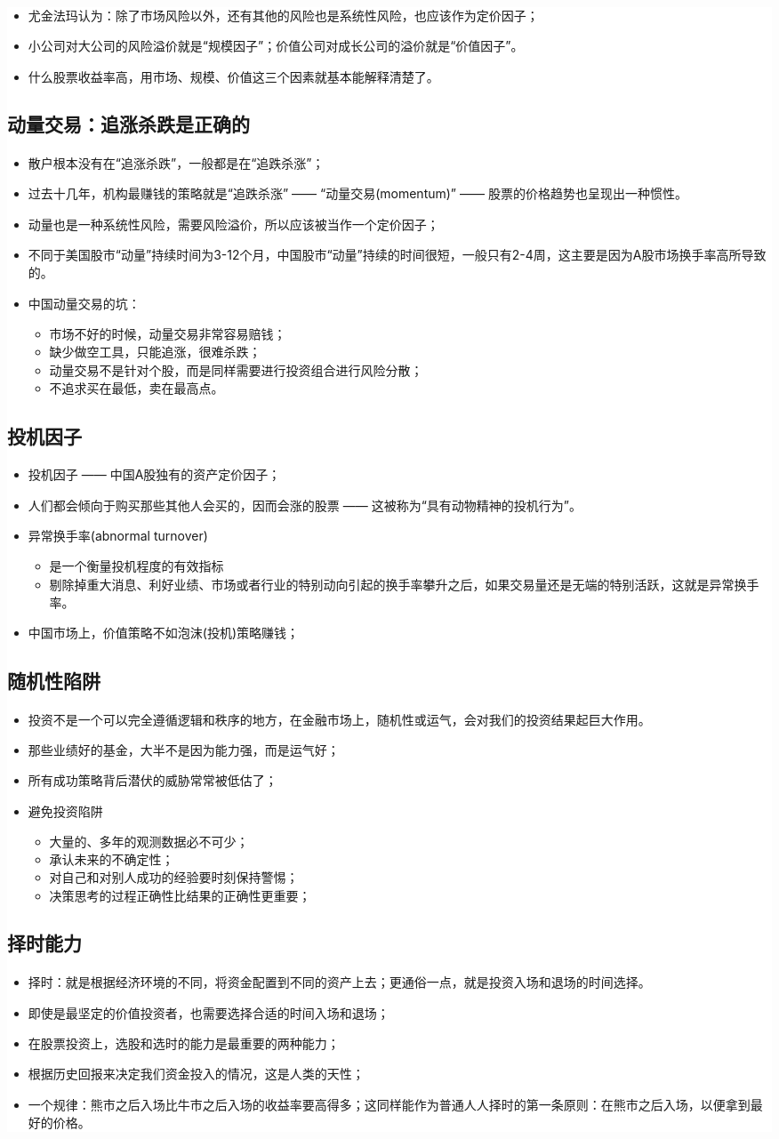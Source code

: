   * 尤金法玛认为：除了市场风险以外，还有其他的风险也是系统性风险，也应该作为定价因子；

  * 小公司对大公司的风险溢价就是“规模因子”；价值公司对成长公司的溢价就是“价值因子”。

  * 什么股票收益率高，用市场、规模、价值这三个因素就基本能解释清楚了。

## 动量交易：追涨杀跌是正确的
  * 散户根本没有在“追涨杀跌”，一般都是在“追跌杀涨”；

  * 过去十几年，机构最赚钱的策略就是“追跌杀涨” —— “动量交易(momentum)” —— 股票的价格趋势也呈现出一种惯性。

  * 动量也是一种系统性风险，需要风险溢价，所以应该被当作一个定价因子；

  * 不同于美国股市“动量”持续时间为3-12个月，中国股市“动量”持续的时间很短，一般只有2-4周，这主要是因为A股市场换手率高所导致的。

  * 中国动量交易的坑：
      * 市场不好的时候，动量交易非常容易赔钱；
      * 缺少做空工具，只能追涨，很难杀跌；
      * 动量交易不是针对个股，而是同样需要进行投资组合进行风险分散；
      * 不追求买在最低，卖在最高点。

## 投机因子
  * 投机因子 —— 中国A股独有的资产定价因子；

  * 人们都会倾向于购买那些其他人会买的，因而会涨的股票 —— 这被称为“具有动物精神的投机行为”。

  * 异常换手率(abnormal turnover)
      * 是一个衡量投机程度的有效指标
      * 剔除掉重大消息、利好业绩、市场或者行业的特别动向引起的换手率攀升之后，如果交易量还是无端的特别活跃，这就是异常换手率。

  * 中国市场上，价值策略不如泡沫(投机)策略赚钱；

## 随机性陷阱
  * 投资不是一个可以完全遵循逻辑和秩序的地方，在金融市场上，随机性或运气，会对我们的投资结果起巨大作用。

  * 那些业绩好的基金，大半不是因为能力强，而是运气好；

  * 所有成功策略背后潜伏的威胁常常被低估了；

  * 避免投资陷阱
      * 大量的、多年的观测数据必不可少；
      * 承认未来的不确定性；
      * 对自己和对别人成功的经验要时刻保持警惕；
      * 决策思考的过程正确性比结果的正确性更重要；

## 择时能力
  * 择时：就是根据经济环境的不同，将资金配置到不同的资产上去；更通俗一点，就是投资入场和退场的时间选择。

  * 即使是最坚定的价值投资者，也需要选择合适的时间入场和退场；

  * 在股票投资上，选股和选时的能力是最重要的两种能力；

  * 根据历史回报来决定我们资金投入的情况，这是人类的天性；

  * 一个规律：熊市之后入场比牛市之后入场的收益率要高得多；这同样能作为普通人人择时的第一条原则：在熊市之后入场，以便拿到最好的价格。
